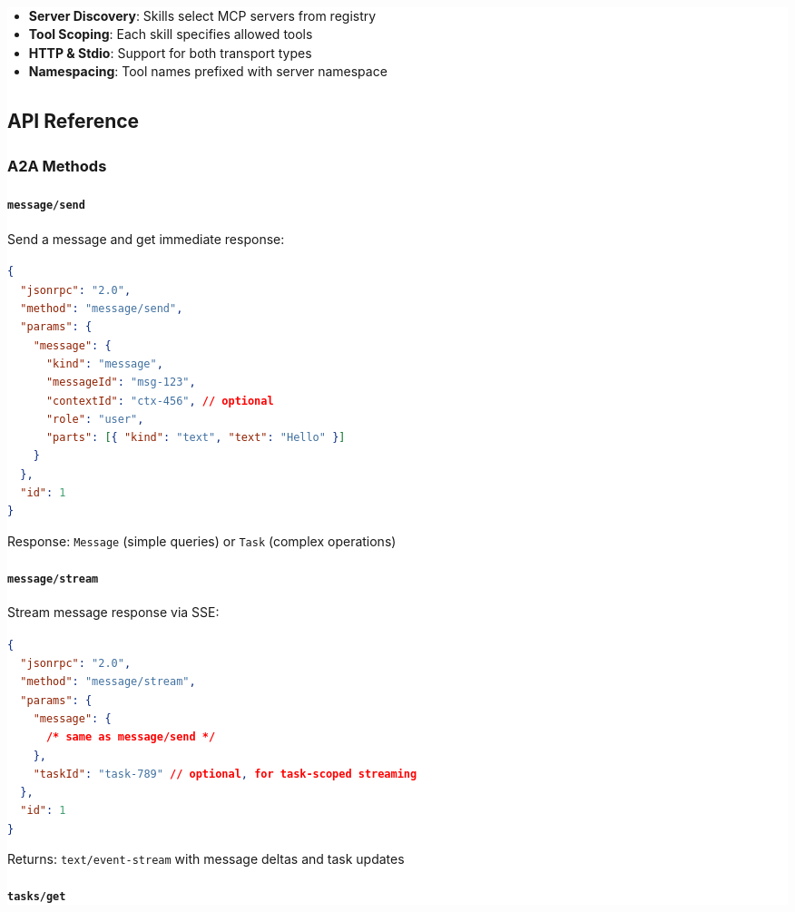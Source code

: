 - **Server Discovery**: Skills select MCP servers from registry
- **Tool Scoping**: Each skill specifies allowed tools
- **HTTP & Stdio**: Support for both transport types
- **Namespacing**: Tool names prefixed with server namespace

## API Reference

### A2A Methods

#### `message/send`

Send a message and get immediate response:

```json
{
  "jsonrpc": "2.0",
  "method": "message/send",
  "params": {
    "message": {
      "kind": "message",
      "messageId": "msg-123",
      "contextId": "ctx-456", // optional
      "role": "user",
      "parts": [{ "kind": "text", "text": "Hello" }]
    }
  },
  "id": 1
}
```

Response: `Message` (simple queries) or `Task` (complex operations)

#### `message/stream`

Stream message response via SSE:

```json
{
  "jsonrpc": "2.0",
  "method": "message/stream",
  "params": {
    "message": {
      /* same as message/send */
    },
    "taskId": "task-789" // optional, for task-scoped streaming
  },
  "id": 1
}
```

Returns: `text/event-stream` with message deltas and task updates

#### `tasks/get`
